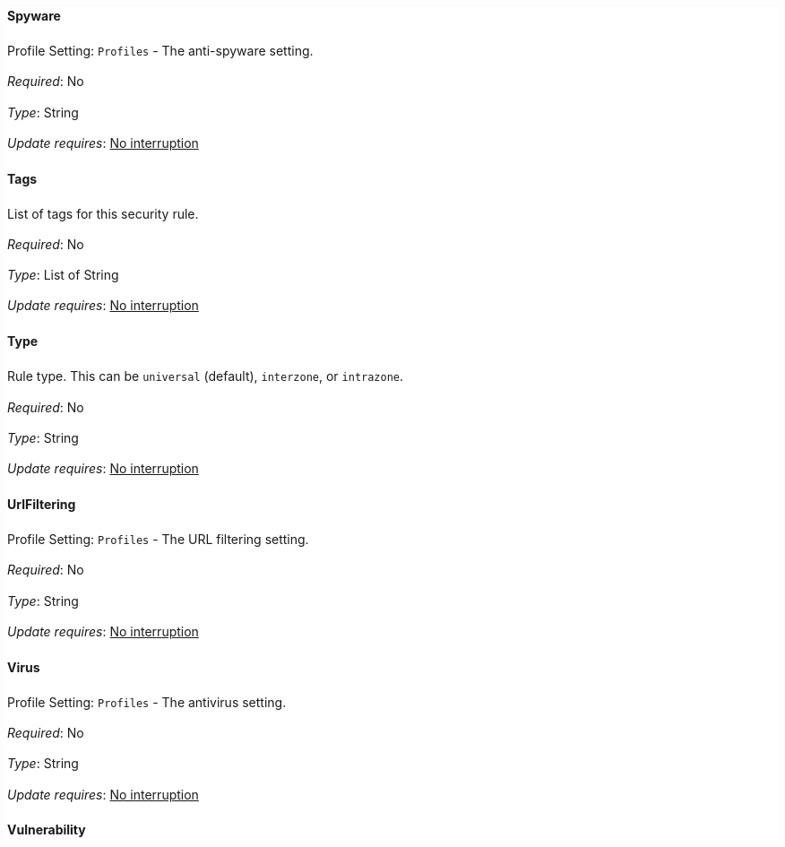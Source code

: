 #### Spyware

Profile Setting: `Profiles` - The anti-spyware
setting.

_Required_: No

_Type_: String

_Update requires_: [No interruption](https://docs.aws.amazon.com/AWSCloudFormation/latest/UserGuide/using-cfn-updating-stacks-update-behaviors.html#update-no-interrupt)

#### Tags

List of tags for this security rule.

_Required_: No

_Type_: List of String

_Update requires_: [No interruption](https://docs.aws.amazon.com/AWSCloudFormation/latest/UserGuide/using-cfn-updating-stacks-update-behaviors.html#update-no-interrupt)

#### Type

Rule type.  This can be `universal` (default),
`interzone`, or `intrazone`.

_Required_: No

_Type_: String

_Update requires_: [No interruption](https://docs.aws.amazon.com/AWSCloudFormation/latest/UserGuide/using-cfn-updating-stacks-update-behaviors.html#update-no-interrupt)

#### UrlFiltering

Profile Setting: `Profiles` - The URL filtering
setting.

_Required_: No

_Type_: String

_Update requires_: [No interruption](https://docs.aws.amazon.com/AWSCloudFormation/latest/UserGuide/using-cfn-updating-stacks-update-behaviors.html#update-no-interrupt)

#### Virus

Profile Setting: `Profiles` - The antivirus setting.

_Required_: No

_Type_: String

_Update requires_: [No interruption](https://docs.aws.amazon.com/AWSCloudFormation/latest/UserGuide/using-cfn-updating-stacks-update-behaviors.html#update-no-interrupt)

#### Vulnerability
